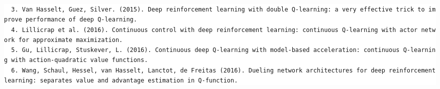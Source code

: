       3. Van Hasselt, Guez, Silver. (2015). Deep reinforcement learning with double Q-learning: a very effective trick to improve performance of deep Q-learning.
      4. Lillicrap et al. (2016). Continuous control with deep reinforcement learning: continuous Q-learning with actor network for approximate maximization.
      5. Gu, Lillicrap, Stuskever, L. (2016). Continuous deep Q-learning with model-based acceleration: continuous Q-learning with action-quadratic value functions.
      6. Wang, Schaul, Hessel, van Hasselt, Lanctot, de Freitas (2016). Dueling network architectures for deep reinforcement learning: separates value and advantage estimation in Q-function.
